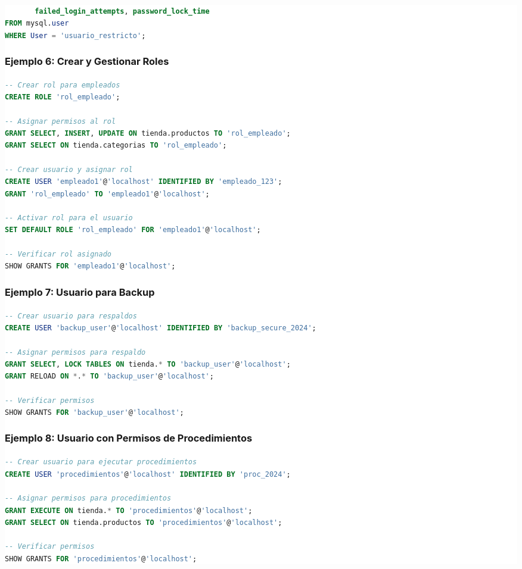 ```sql
       failed_login_attempts, password_lock_time 
FROM mysql.user 
WHERE User = 'usuario_restricto';
```

### Ejemplo 6: Crear y Gestionar Roles

```sql
-- Crear rol para empleados
CREATE ROLE 'rol_empleado';

-- Asignar permisos al rol
GRANT SELECT, INSERT, UPDATE ON tienda.productos TO 'rol_empleado';
GRANT SELECT ON tienda.categorias TO 'rol_empleado';

-- Crear usuario y asignar rol
CREATE USER 'empleado1'@'localhost' IDENTIFIED BY 'empleado_123';
GRANT 'rol_empleado' TO 'empleado1'@'localhost';

-- Activar rol para el usuario
SET DEFAULT ROLE 'rol_empleado' FOR 'empleado1'@'localhost';

-- Verificar rol asignado
SHOW GRANTS FOR 'empleado1'@'localhost';
```

### Ejemplo 7: Usuario para Backup

```sql
-- Crear usuario para respaldos
CREATE USER 'backup_user'@'localhost' IDENTIFIED BY 'backup_secure_2024';

-- Asignar permisos para respaldo
GRANT SELECT, LOCK TABLES ON tienda.* TO 'backup_user'@'localhost';
GRANT RELOAD ON *.* TO 'backup_user'@'localhost';

-- Verificar permisos
SHOW GRANTS FOR 'backup_user'@'localhost';
```

### Ejemplo 8: Usuario con Permisos de Procedimientos

```sql
-- Crear usuario para ejecutar procedimientos
CREATE USER 'procedimientos'@'localhost' IDENTIFIED BY 'proc_2024';

-- Asignar permisos para procedimientos
GRANT EXECUTE ON tienda.* TO 'procedimientos'@'localhost';
GRANT SELECT ON tienda.productos TO 'procedimientos'@'localhost';

-- Verificar permisos
SHOW GRANTS FOR 'procedimientos'@'localhost';
```

